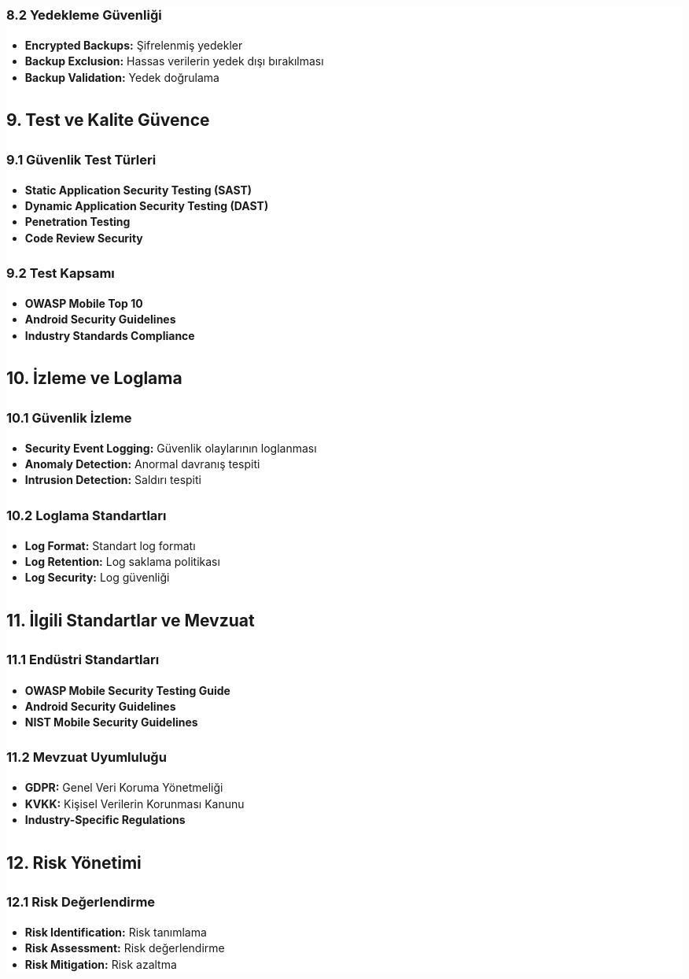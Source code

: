 ### **8.2 Yedekleme Güvenliği**
- **Encrypted Backups:** Şifrelenmiş yedekler
- **Backup Exclusion:** Hassas verilerin yedek dışı bırakılması
- **Backup Validation:** Yedek doğrulama

## **9. Test ve Kalite Güvence**

### **9.1 Güvenlik Test Türleri**
- **Static Application Security Testing (SAST)**
- **Dynamic Application Security Testing (DAST)**
- **Penetration Testing**
- **Code Review Security**

### **9.2 Test Kapsamı**
- **OWASP Mobile Top 10**
- **Android Security Guidelines**
- **Industry Standards Compliance**

## **10. İzleme ve Loglama**

### **10.1 Güvenlik İzleme**
- **Security Event Logging:** Güvenlik olaylarının loglanması
- **Anomaly Detection:** Anormal davranış tespiti
- **Intrusion Detection:** Saldırı tespiti

### **10.2 Loglama Standartları**
- **Log Format:** Standart log formatı
- **Log Retention:** Log saklama politikası
- **Log Security:** Log güvenliği

## **11. İlgili Standartlar ve Mevzuat**

### **11.1 Endüstri Standartları**
- **OWASP Mobile Security Testing Guide**
- **Android Security Guidelines**
- **NIST Mobile Security Guidelines**

### **11.2 Mevzuat Uyumluluğu**
- **GDPR:** Genel Veri Koruma Yönetmeliği
- **KVKK:** Kişisel Verilerin Korunması Kanunu
- **Industry-Specific Regulations**

## **12. Risk Yönetimi**

### **12.1 Risk Değerlendirme**
- **Risk Identification:** Risk tanımlama
- **Risk Assessment:** Risk değerlendirme
- **Risk Mitigation:** Risk azaltma
